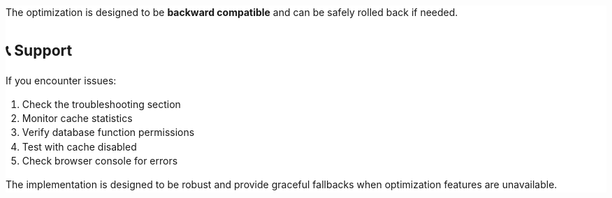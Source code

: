 The optimization is designed to be **backward compatible** and can be safely rolled back if needed.

## 📞 **Support**

If you encounter issues:

1. Check the troubleshooting section
2. Monitor cache statistics
3. Verify database function permissions
4. Test with cache disabled
5. Check browser console for errors

The implementation is designed to be robust and provide graceful fallbacks when optimization features are unavailable.
